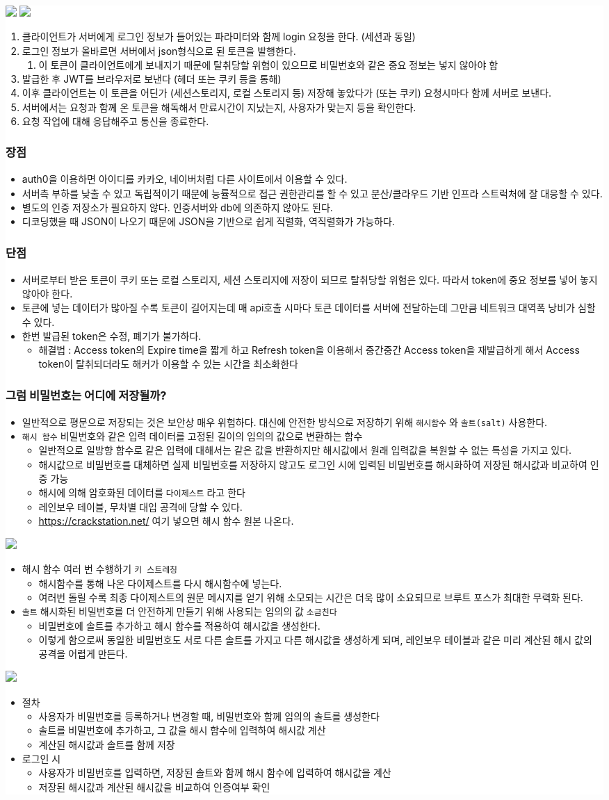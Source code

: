 ![](https://velog.velcdn.com/images/ming0820/post/b7db0a15-c583-443e-8e32-4f69f775be07/image.png)
![](https://velog.velcdn.com/images/ming0820/post/a98f674d-e0d5-4ea0-880e-093e7def5b85/image.png)


1. 클라이언트가 서버에게 로그인 정보가 들어있는 파라미터와 함께 login 요청을 한다. (세션과 동일)
2. 로그인 정보가 올바르면 서버에서 json형식으로 된 토큰을 발행한다.
    1. 이 토큰이 클라이언트에게 보내지기 때문에 탈취당할 위험이 있으므로 비밀번호와 같은 중요 정보는 넣지 않아야 함
3. 발급한 후 JWT를 브라우저로 보낸다 (헤더 또는 쿠키 등을 통해)
4. 이후 클라이언트는 이 토큰을 어딘가 (세션스토리지, 로컬 스토리지 등) 저장해 놓았다가 (또는 쿠키) 요청시마다 함께 서버로 보낸다.
5. 서버에서는 요청과 함께 온 토큰을 해독해서 만료시간이 지났는지, 사용자가 맞는지 등을 확인한다.
6. 요청 작업에 대해 응답해주고 통신을 종료한다.

### 장점

- auth0을 이용하면 아이디를 카카오, 네이버처럼 다른 사이트에서 이용할 수 있다.
- 서버측 부하를 낮출 수 있고 독립적이기 때문에 능률적으로 접근 권한관리를 할 수 있고 분산/클라우드 기반 인프라 스트럭처에 잘 대응할 수 있다.
- 별도의 인증 저장소가 필요하지 않다. 인증서버와 db에 의존하지 않아도 된다.
- 디코딩했을 때 JSON이 나오기 때문에 JSON을 기반으로 쉽게 직렬화, 역직렬화가 가능하다.

### 단점

- 서버로부터 받은 토큰이 쿠키 또는 로컬 스토리지, 세션 스토리지에 저장이 되므로 탈취당할 위험은 있다. 따라서 token에 중요 정보를 넣어 놓지 않아야 한다.
- 토큰에 넣는 데이터가 많아질 수록 토큰이 길어지는데 매 api호출 시마다 토큰 데이터를 서버에 전달하는데 그만큼 네트워크 대역폭 낭비가 심할 수 있다.
- 한번 발급된 token은 수정, 폐기가 불가하다.
    - 해결법 :  Access token의 Expire time을 짧게 하고 Refresh token을 이용해서 중간중간 Access token을 재발급하게 해서 Access token이 탈취되더라도 해커가 이용할 수 있는 시간을 최소화한다



### 그럼 비밀번호는 어디에 저장될까?

- 일반적으로 평문으로 저장되는 것은 보안상 매우 위험하다. 대신에 안전한 방식으로 저장하기 위해 `해시함수` 와 `솔트(salt)` 사용한다.
- `해시 함수` 비밀번호와 같은 입력 데이터를 고정된 길이의 임의의 값으로 변환하는 함수
    - 일반적으로 일방향 함수로 같은 입력에 대해서는 같은 값을 반환하지만 해시값에서 원래 입력값을 복원할 수 없는 특성을 가지고 있다.
    - 해시값으로 비밀번호를 대체하면 실제 비밀번호를 저장하지 않고도 로그인 시에 입력된 비밀번호를 해시화하여 저장된 해시값과 비교하여 인증 가능
    - 해시에 의해 암호화된 데이터를 `다이제스트` 라고 한다
    - 레인보우 테이블, 무차별 대입 공격에 당할 수 있다.
    - https://crackstation.net/ 여기 넣으면 해시 함수 원본 나온다.
    
![](https://velog.velcdn.com/images/ming0820/post/04baa012-899f-4a46-a3e7-e19a894771d3/image.png)


    
- 해시 함수 여러 번 수행하기 `키 스트레칭`
    - 해시함수를 통해 나온 다이제스트를 다시 해시함수에 넣는다.
    - 여러번 돌릴 수록 최종 다이제스트의 원문 메시지를 얻기 위해 소모되는 시간은 더욱 많이 소요되므로 브루트 포스가 최대한 무력화 된다.
- `솔트` 해시화된 비밀번호를 더 안전하게 만들기 위해 사용되는 임의의 값 `소금친다`
    - 비밀번호에 솔트를 추가하고 해시 함수를 적용하여 해시값을 생성한다.
    - 이렇게 함으로써 동일한 비밀번호도 서로 다른 솔트를 가지고 다른 해시값을 생성하게 되며, 레인보우 테이블과 같은 미리 계산된 해시 값의 공격을 어렵게 만든다.
    
![](https://velog.velcdn.com/images/ming0820/post/6a128022-3979-4f38-aa54-2fc2c08ed628/image.png)

    
- 절차
    - 사용자가 비밀번호를 등록하거나 변경할 때, 비밀번호와 함께 임의의 솔트를 생성한다
    - 솔트를 비밀번호에 추가하고, 그 값을 해시 함수에 입력하여 해시값 계산
    - 계산된 해시값과 솔트를 함께 저장
- 로그인 시
    - 사용자가 비밀번호를 입력하면, 저장된 솔트와 함께 해시 함수에 입력하여 해시값을 계산
    - 저장된 해시값과 계산된 해시값을 비교하여 인증여부 확인
